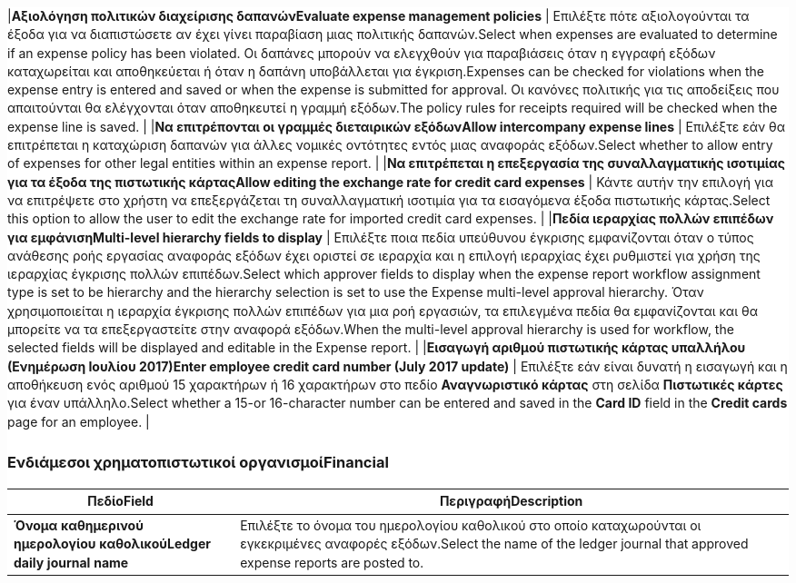 |<span data-ttu-id="77cba-119">**Αξιολόγηση πολιτικών διαχείρισης δαπανών**</span><span class="sxs-lookup"><span data-stu-id="77cba-119">**Evaluate expense management policies**</span></span>                     | <span data-ttu-id="77cba-120">Επιλέξτε πότε αξιολογούνται τα έξοδα για να διαπιστώσετε αν έχει γίνει παραβίαση μιας πολιτικής δαπανών.</span><span class="sxs-lookup"><span data-stu-id="77cba-120">Select when expenses are evaluated to determine if an expense policy has been violated.</span></span> <span data-ttu-id="77cba-121">Οι δαπάνες μπορούν να ελεγχθούν για παραβιάσεις όταν η εγγραφή εξόδων καταχωρείται και αποθηκεύεται ή όταν η δαπάνη υποβάλλεται για έγκριση.</span><span class="sxs-lookup"><span data-stu-id="77cba-121">Expenses can be checked for violations when the expense entry is entered and saved or when the expense is submitted for approval.</span></span> <span data-ttu-id="77cba-122">Οι κανόνες πολιτικής για τις αποδείξεις που απαιτούνται θα ελέγχονται όταν αποθηκευτεί η γραμμή εξόδων.</span><span class="sxs-lookup"><span data-stu-id="77cba-122">The policy rules for receipts required will be checked when the expense line is saved.</span></span>                   |
|<span data-ttu-id="77cba-123">**Να επιτρέπονται οι γραμμές διεταιρικών εξόδων**</span><span class="sxs-lookup"><span data-stu-id="77cba-123">**Allow intercompany expense lines**</span></span>                         | <span data-ttu-id="77cba-124">Επιλέξτε εάν θα επιτρέπεται η καταχώριση δαπανών για άλλες νομικές οντότητες εντός μιας αναφοράς εξόδων.</span><span class="sxs-lookup"><span data-stu-id="77cba-124">Select whether to allow entry of expenses for other legal entities within an expense report.</span></span>                                                                                                          |
|<span data-ttu-id="77cba-125">**Να επιτρέπεται η επεξεργασία της συναλλαγματικής ισοτιμίας για τα έξοδα της πιστωτικής κάρτας**</span><span class="sxs-lookup"><span data-stu-id="77cba-125">**Allow editing the exchange rate for credit card expenses**</span></span> | <span data-ttu-id="77cba-126">Κάντε αυτήν την επιλογή για να επιτρέψετε στο χρήστη να επεξεργάζεται τη συναλλαγματική ισοτιμία για τα εισαγόμενα έξοδα πιστωτικής κάρτας.</span><span class="sxs-lookup"><span data-stu-id="77cba-126">Select this option to allow the user to edit the exchange rate for imported credit card expenses.</span></span>                                                                        |
|<span data-ttu-id="77cba-127">**Πεδία ιεραρχίας πολλών επιπέδων για εμφάνιση**</span><span class="sxs-lookup"><span data-stu-id="77cba-127">**Multi-level hierarchy fields to display**</span></span>                  | <span data-ttu-id="77cba-128">Επιλέξτε ποια πεδία υπεύθυνου έγκρισης εμφανίζονται όταν ο τύπος ανάθεσης ροής εργασίας αναφοράς εξόδων έχει οριστεί σε ιεραρχία και η επιλογή ιεραρχίας έχει ρυθμιστεί για χρήση της ιεραρχίας έγκρισης πολλών επιπέδων.</span><span class="sxs-lookup"><span data-stu-id="77cba-128">Select which approver fields to display when the expense report workflow assignment type is set to be hierarchy and the hierarchy selection is set to use the Expense multi-level approval hierarchy.</span></span> <span data-ttu-id="77cba-129">Όταν χρησιμοποιείται η ιεραρχία έγκρισης πολλών επιπέδων για μια ροή εργασιών, τα επιλεγμένα πεδία θα εμφανίζονται και θα μπορείτε να τα επεξεργαστείτε στην αναφορά εξόδων.</span><span class="sxs-lookup"><span data-stu-id="77cba-129">When the multi-level approval hierarchy is used for workflow, the selected fields will be displayed and editable in the Expense report.</span></span> |
|<span data-ttu-id="77cba-130">**Εισαγωγή αριθμού πιστωτικής κάρτας υπαλλήλου (Ενημέρωση Ιουλίου 2017)**</span><span class="sxs-lookup"><span data-stu-id="77cba-130">**Enter employee credit card number (July 2017 update)**</span></span>     | <span data-ttu-id="77cba-131">Επιλέξτε εάν είναι δυνατή η εισαγωγή και η αποθήκευση ενός αριθμού 15 χαρακτήρων ή 16 χαρακτήρων στο πεδίο **Αναγνωριστικό κάρτας** στη σελίδα **Πιστωτικές κάρτες** για έναν υπάλληλο.</span><span class="sxs-lookup"><span data-stu-id="77cba-131">Select whether a 15-or 16-character number can be entered and saved in the **Card ID** field in the **Credit cards** page for an employee.</span></span>                                                                          |

### <a name="financial"></a><span data-ttu-id="77cba-132">Ενδιάμεσοι χρηματοπιστωτικοί οργανισμοί</span><span class="sxs-lookup"><span data-stu-id="77cba-132">Financial</span></span>

| <span data-ttu-id="77cba-133">**Πεδίο**</span><span class="sxs-lookup"><span data-stu-id="77cba-133">**Field**</span></span>                                                            | <span data-ttu-id="77cba-134">**Περιγραφή**</span><span class="sxs-lookup"><span data-stu-id="77cba-134">**Description**</span></span>     |
|----------------------------------------------------------------------|------------------------------------|
|<span data-ttu-id="77cba-135">**Όνομα καθημερινού ημερολογίου καθολικού**</span><span class="sxs-lookup"><span data-stu-id="77cba-135">**Ledger daily journal name**</span></span>                                         | <span data-ttu-id="77cba-136">Επιλέξτε το όνομα του ημερολογίου καθολικού στο οποίο καταχωρούνται οι εγκεκριμένες αναφορές εξόδων.</span><span class="sxs-lookup"><span data-stu-id="77cba-136">Select the name of the ledger journal that approved expense reports are posted to.</span></span>            |